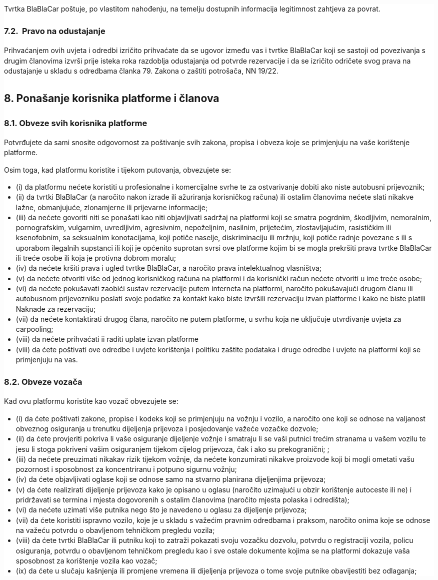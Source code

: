 Tvrtka BlaBlaCar poštuje, po vlastitom nahođenju, na temelju dostupnih informacija legitimnost zahtjeva za povrat.

### 7.2.  Pravo na odustajanje

Prihvaćanjem ovih uvjeta i odredbi izričito prihvaćate da se ugovor između vas i tvrtke BlaBlaCar koji se sastoji od povezivanja s drugim članovima izvrši prije isteka roka razdoblja odustajanja od potvrde rezervacije i da se izričito odričete svog prava na odustajanje u skladu s odredbama članka 79. Zakona o zaštiti potrošača, NN 19/22.

8\. Ponašanje korisnika platforme i članova
-------------------------------------------

### 8.1. Obveze svih korisnika platforme

Potvrđujete da sami snosite odgovornost za poštivanje svih zakona, propisa i obveza koje se primjenjuju na vaše korištenje platforme.

Osim toga, kad platformu koristite i tijekom putovanja, obvezujete se:

* (i) da platformu nećete koristiti u profesionalne i komercijalne svrhe te za ostvarivanje dobiti ako niste autobusni prijevoznik;
* (ii) da tvrtki BlaBlaCar (a naročito nakon izrade ili ažuriranja korisničkog računa) ili ostalim članovima nećete slati nikakve lažne, obmanjujuće, zlonamjerne ili prijevarne informacije;
* (iii) da nećete govoriti niti se ponašati kao niti objavljivati sadržaj na platformi koji se smatra pogrdnim, škodljivim, nemoralnim, pornografskim, vulgarnim, uvredljivim, agresivnim, nepoželjnim, nasilnim, prijetećim, zlostavljajućim, rasističkim ili ksenofobnim, sa seksualnim konotacijama, koji potiče naselje, diskriminaciju ili mržnju, koji potiče radnje povezane s ili s uporabom ilegalnih supstanci ili koji je općenito suprotan svrsi ove platforme kojim bi se mogla prekršiti prava tvrtke BlaBlaCar ili treće osobe ili koja je protivna dobrom moralu;
* (iv) da nećete kršiti prava i ugled tvrtke BlaBlaCar, a naročito prava intelektualnog vlasništva;
* (v) da nećete otvoriti više od jednog korisničkog računa na platformi i da korisnički račun nećete otvoriti u ime treće osobe;
* (vi) da nećete pokušavati zaobići sustav rezervacije putem interneta na platformi, naročito pokušavajući drugom članu ili autobusnom prijevozniku poslati svoje podatke za kontakt kako biste izvršili rezervaciju izvan platforme i kako ne biste platili Naknade za rezervaciju;
* (vii) da nećete kontaktirati drugog člana, naročito ne putem platforme, u svrhu koja ne uključuje utvrđivanje uvjeta za carpooling;
* (viii) da nećete prihvaćati ii raditi uplate izvan platforme
* (viii) da ćete poštivati ove odredbe i uvjete korištenja i politiku zaštite podataka i druge odredbe i uvjete na platformi koji se primjenjuju na vas.

### 8.2. Obveze vozača

Kad ovu platformu koristite kao vozač obvezujete se:

* (i) da ćete poštivati zakone, propise i kodeks koji se primjenjuju na vožnju i vozilo, a naročito one koji se odnose na valjanost obveznog osiguranja u trenutku dijeljenja prijevoza i posjedovanje važeće vozačke dozvole;
* (ii) da ćete provjeriti pokriva li vaše osiguranje dijeljenje vožnje i smatraju li se vaši putnici trećim stranama u vašem vozilu te jesu li stoga pokriveni vašim osiguranjem tijekom cijelog prijevoza, čak i ako su prekogranični; ;
* (iii) da nećete preuzimati nikakav rizik tijekom vožnje, da nećete konzumirati nikakve proizvode koji bi mogli ometati vašu pozornost i sposobnost za koncentriranu i potpuno sigurnu vožnju;
* (iv) da ćete objavljivati oglase koji se odnose samo na stvarno planirana dijeljenjima prijevoza;
* (v) da ćete realizirati dijeljenje prijevoza kako je opisano u oglasu (naročito uzimajući u obzir korištenje autoceste ili ne) i pridržavati se termina i mjesta dogovorenih s ostalim članovima (naročito mjesta polaska i odredišta);
* (vi) da nećete uzimati više putnika nego što je navedeno u oglasu za dijeljenje prijevoza;
* (vii) da ćete koristiti ispravno vozilo, koje je u skladu s važećim pravnim odredbama i praksom, naročito onima koje se odnose na važeću potvrdu o obavljenom tehničkom pregledu vozila;
* (viii) da ćete tvrtki BlaBlaCar ili putniku koji to zatraži pokazati svoju vozačku dozvolu, potvrdu o registraciji vozila, policu osiguranja, potvrdu o obavljenom tehničkom pregledu kao i sve ostale dokumente kojima se na platformi dokazuje vaša sposobnost za korištenje vozila kao vozač;
* (ix) da ćete u slučaju kašnjenja ili promjene vremena ili dijeljenja prijevoza o tome svoje putnike obavijestiti bez odlaganja;